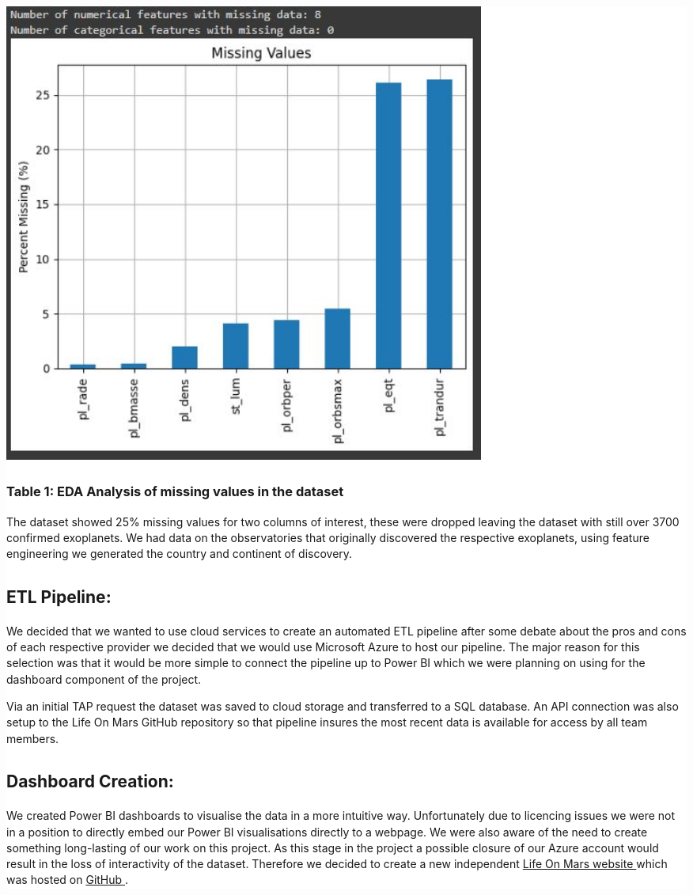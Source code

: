 <img width="600" alt="EDA" src="https://github.com/c038644/Life_On_Mars/blob/main/assets/images/Missing_Values.JPG">

### Table 1: EDA Analysis of missing values in the dataset

The dataset showed 25% missing values for two columns of interest, these were dropped leaving the dataset with still over 3700 confirmed exoplanets. We had data on the observatories that originally discovered the respective exoplanets, using feature engineering we generated the country and continent of discovery. 

## ETL Pipeline:

We decided that we wanted to use cloud services to create an automated ETL pipeline after some debate about the pros and cons of each respective provider we decided that we would use Microsoft Azure to host our pipeline. The major reason for this selection was that it would be more simple to connect the pipeline up to Power BI which we were planning on using for the dashboard component of the project.  

Via an initial TAP request the dataset was saved to cloud storage and transferred to a SQL database. An API connection was also setup to the Life On Mars GitHub repository so that pipeline insures the most recent data is available for access by all team members. 

## Dashboard Creation:

We created Power BI dashboards to visualise the data in a more intuitive way. Unfortunately due to licencing issues we were not in a position to directly embed our Power BI visualisations directly to a webpage. We were also aware of the need to create something long-lasting of our work on this project. As this stage in the project a possible closure of our Azure account would result in the loss of interactivity of the dataset. Therefore we decided to create a new independent <a href="https://c038644.github.io/Life_On_Mars/"> Life On Mars website </a> which was hosted on <a href="https://github.com/c038644/Life_On_Mars/tree/main"> GitHub </a>. 
